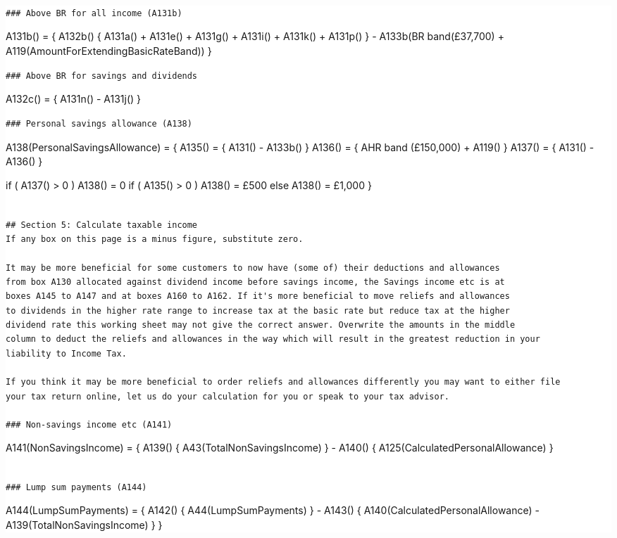 ```
### Above BR for all income (A131b)
```
A131b() = {
  A132b() {
    A131a() +
    A131e() +
    A131g() +
    A131i() +
    A131k() +
    A131p() 
  } -
  A133b(BR band(£37,700) + A119(AmountForExtendingBasicRateBand))
}
```
### Above BR for savings and dividends
``` 
A132c() = {
  A131n() - A131j()
}
```
### Personal savings allowance (A138)
``` 
A138(PersonalSavingsAllowance) = {
  A135() = { A131() - A133b() }
  A136() = { AHR band (£150,000) + A119() }
  A137() = { A131() - A136() }
  
  if ( A137() > 0 ) A138() = 0
  if ( A135() > 0 ) A138() = £500
  else A138() = £1,000
}
```

## Section 5: Calculate taxable income
If any box on this page is a minus figure, substitute zero.

It may be more beneficial for some customers to now have (some of) their deductions and allowances
from box A130 allocated against dividend income before savings income, the Savings income etc is at
boxes A145 to A147 and at boxes A160 to A162. If it's more beneficial to move reliefs and allowances
to dividends in the higher rate range to increase tax at the basic rate but reduce tax at the higher
dividend rate this working sheet may not give the correct answer. Overwrite the amounts in the middle
column to deduct the reliefs and allowances in the way which will result in the greatest reduction in your
liability to Income Tax.

If you think it may be more beneficial to order reliefs and allowances differently you may want to either file
your tax return online, let us do your calculation for you or speak to your tax advisor. 

### Non-savings income etc (A141)
```
A141(NonSavingsIncome) = {
  A139() { A43(TotalNonSavingsIncome) } - 
  A140() { A125(CalculatedPersonalAllowance) }
```

### Lump sum payments (A144)
``` 
A144(LumpSumPayments) = {
  A142() { A44(LumpSumPayments) } -
  A143() { A140(CalculatedPersonalAllowance) - A139(TotalNonSavingsIncome) }
}